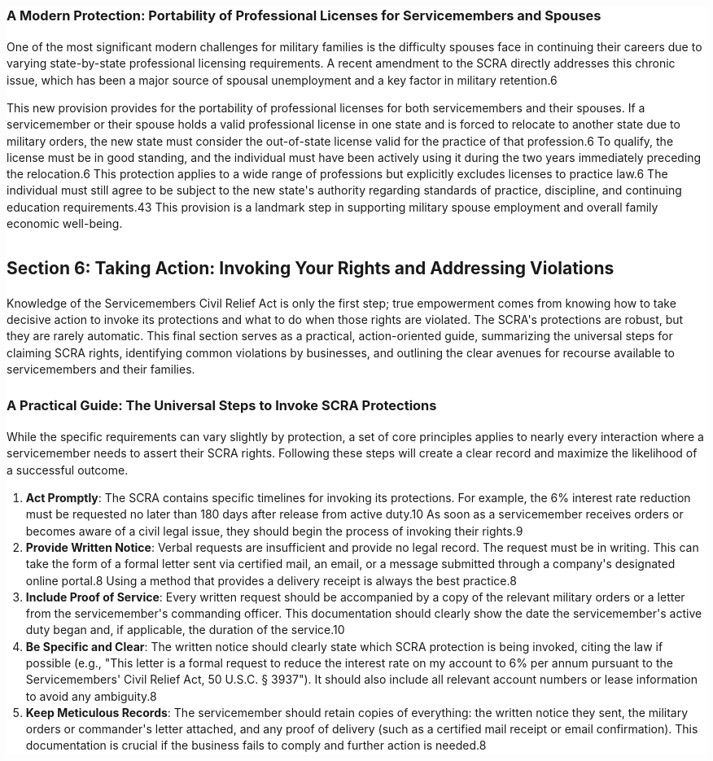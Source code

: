 ### **A Modern Protection: Portability of Professional Licenses for Servicemembers and Spouses**

One of the most significant modern challenges for military families is the difficulty spouses face in continuing their careers due to varying state-by-state professional licensing requirements. A recent amendment to the SCRA directly addresses this chronic issue, which has been a major source of spousal unemployment and a key factor in military retention.6

This new provision provides for the portability of professional licenses for both servicemembers and their spouses. If a servicemember or their spouse holds a valid professional license in one state and is forced to relocate to another state due to military orders, the new state must consider the out-of-state license valid for the practice of that profession.6 To qualify, the license must be in good standing, and the individual must have been actively using it during the two years immediately preceding the relocation.6 This protection applies to a wide range of professions but explicitly excludes licenses to practice law.6 The individual must still agree to be subject to the new state's authority regarding standards of practice, discipline, and continuing education requirements.43 This provision is a landmark step in supporting military spouse employment and overall family economic well-being.

## **Section 6: Taking Action: Invoking Your Rights and Addressing Violations**

Knowledge of the Servicemembers Civil Relief Act is only the first step; true empowerment comes from knowing how to take decisive action to invoke its protections and what to do when those rights are violated. The SCRA's protections are robust, but they are rarely automatic. This final section serves as a practical, action-oriented guide, summarizing the universal steps for claiming SCRA rights, identifying common violations by businesses, and outlining the clear avenues for recourse available to servicemembers and their families.

### **A Practical Guide: The Universal Steps to Invoke SCRA Protections**

While the specific requirements can vary slightly by protection, a set of core principles applies to nearly every interaction where a servicemember needs to assert their SCRA rights. Following these steps will create a clear record and maximize the likelihood of a successful outcome.

1. **Act Promptly**: The SCRA contains specific timelines for invoking its protections. For example, the 6% interest rate reduction must be requested no later than 180 days after release from active duty.10 As soon as a servicemember receives orders or becomes aware of a civil legal issue, they should begin the process of invoking their rights.9  
2. **Provide Written Notice**: Verbal requests are insufficient and provide no legal record. The request must be in writing. This can take the form of a formal letter sent via certified mail, an email, or a message submitted through a company's designated online portal.8 Using a method that provides a delivery receipt is always the best practice.8  
3. **Include Proof of Service**: Every written request should be accompanied by a copy of the relevant military orders or a letter from the servicemember's commanding officer. This documentation should clearly show the date the servicemember's active duty began and, if applicable, the duration of the service.10  
4. **Be Specific and Clear**: The written notice should clearly state which SCRA protection is being invoked, citing the law if possible (e.g., "This letter is a formal request to reduce the interest rate on my account to 6% per annum pursuant to the Servicemembers' Civil Relief Act, 50 U.S.C. § 3937"). It should also include all relevant account numbers or lease information to avoid any ambiguity.8  
5. **Keep Meticulous Records**: The servicemember should retain copies of everything: the written notice they sent, the military orders or commander's letter attached, and any proof of delivery (such as a certified mail receipt or email confirmation). This documentation is crucial if the business fails to comply and further action is needed.8
